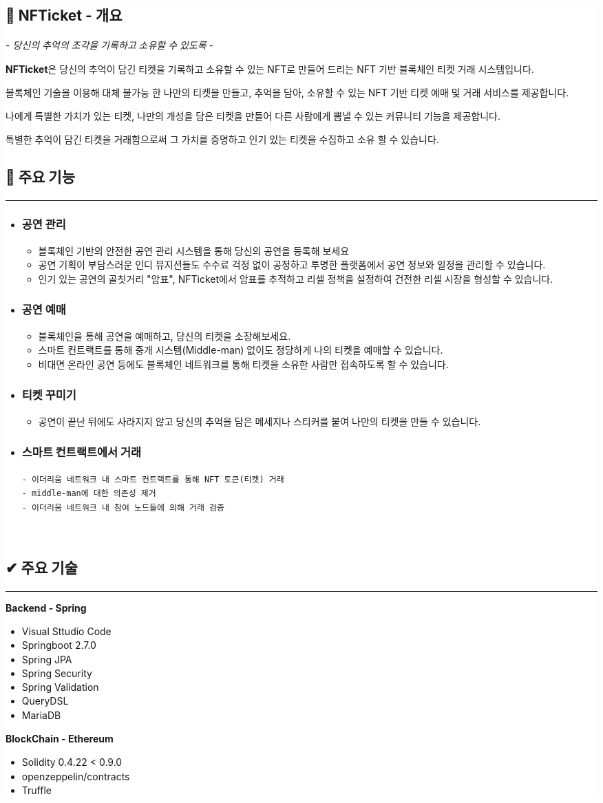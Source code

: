## 💜 NFTicket - 개요

_- 당신의 추억의 조각을 기록하고 소유할 수 있도록 -_

**NFTicket**은 당신의 추억이 담긴 티켓을 기록하고 소유할 수 있는 NFT로 만들어 드리는 NFT 기반 블록체인 티켓 거래 시스템입니다.

블록체인 기술을 이용해 대체 불가능 한 나만의 티켓을 만들고, 추억을 담아, 소유할 수 있는 NFT 기반 티켓 예매 및 거래 서비스를 제공합니다.

나에게 특별한 가치가 있는 티켓, 나만의 개성을 담은 티켓을 만들어 다른 사람에게 뽐낼 수 있는 커뮤니티 기능을 제공합니다.

특별한 추억이 담긴 티켓을 거래함으로써 그 가치를 증명하고 인기 있는 티켓을 수집하고 소유 할 수 있습니다.
</br>

## 💜 주요 기능

---

-   ### 공연 관리
    -   블록체인 기반의 안전한 공연 관리 시스템을 통해 당신의 공연을 등록해 보세요
    -   공연 기획이 부담스러운 인디 뮤지션들도 수수료 걱정 없이 공정하고 투명한 플랫폼에서 공연 정보와 일정을 관리할 수 있습니다.
    -   인기 있는 공연의 골칫거리 "암표", NFTicket에서 암표를 추적하고 리셀 정책을 설정하여 건전한 리셀 시장을 형성할 수 있습니다.
        <br/>
-   ### 공연 예매
    -   블록체인을 통해 공연을 예매하고, 당신의 티켓을 소장해보세요.
    -   스마트 컨트랙트를 통해 중개 시스템(Middle-man) 없이도 정당하게 나의 티켓을 예매할 수 있습니다.
    -   비대면 온라인 공연 등에도 블록체인 네트워크를 통해 티켓을 소유한 사람만 접속하도록 할 수 있습니다.
        <br/>
-   ### 티켓 꾸미기
    -   공연이 끝난 뒤에도 사라지지 않고 당신의 추억을 담은 메세지나 스티커를 붙여 나만의 티켓을 만들 수 있습니다.
        <br/>
-   ### 스마트 컨트랙트에서 거래
        - 이더리움 네트워크 내 스마트 컨트랙트를 통해 NFT 토큰(티켓) 거래
        - middle-man에 대한 의존성 제거
        - 이더리움 네트워크 내 참여 노드들에 의해 거래 검증
    </br>

## ✔ 주요 기술

---

**Backend - Spring**

-   Visual Sttudio Code
-   Springboot 2.7.0
-   Spring JPA
-   Spring Security
-   Spring Validation
-   QueryDSL
-   MariaDB

**BlockChain - Ethereum**

-   Solidity 0.4.22 < 0.9.0
-   openzeppelin/contracts
-   Truffle
